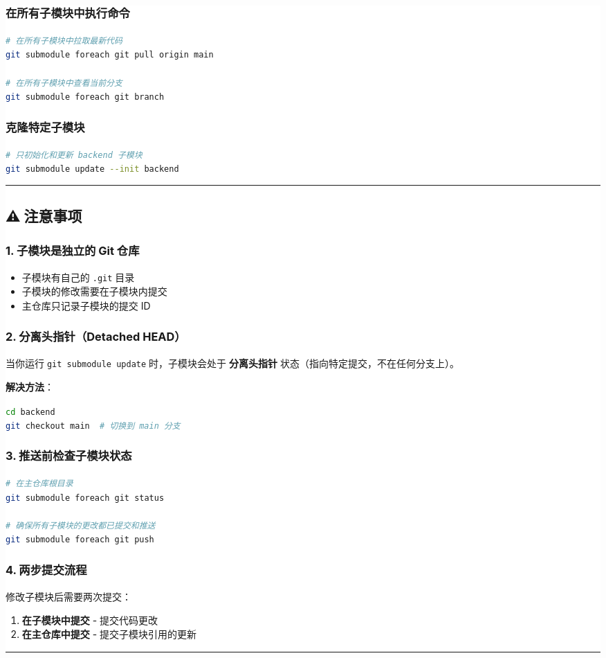 ### 在所有子模块中执行命令

```bash
# 在所有子模块中拉取最新代码
git submodule foreach git pull origin main

# 在所有子模块中查看当前分支
git submodule foreach git branch
```

### 克隆特定子模块

```bash
# 只初始化和更新 backend 子模块
git submodule update --init backend
```

---

## ⚠️ 注意事项

### 1. 子模块是独立的 Git 仓库

- 子模块有自己的 `.git` 目录
- 子模块的修改需要在子模块内提交
- 主仓库只记录子模块的提交 ID

### 2. 分离头指针（Detached HEAD）

当你运行 `git submodule update` 时，子模块会处于 **分离头指针** 状态（指向特定提交，不在任何分支上）。

**解决方法**：

```bash
cd backend
git checkout main  # 切换到 main 分支
```

### 3. 推送前检查子模块状态

```bash
# 在主仓库根目录
git submodule foreach git status

# 确保所有子模块的更改都已提交和推送
git submodule foreach git push
```

### 4. 两步提交流程

修改子模块后需要两次提交：

1. **在子模块中提交** - 提交代码更改
2. **在主仓库中提交** - 提交子模块引用的更新

---